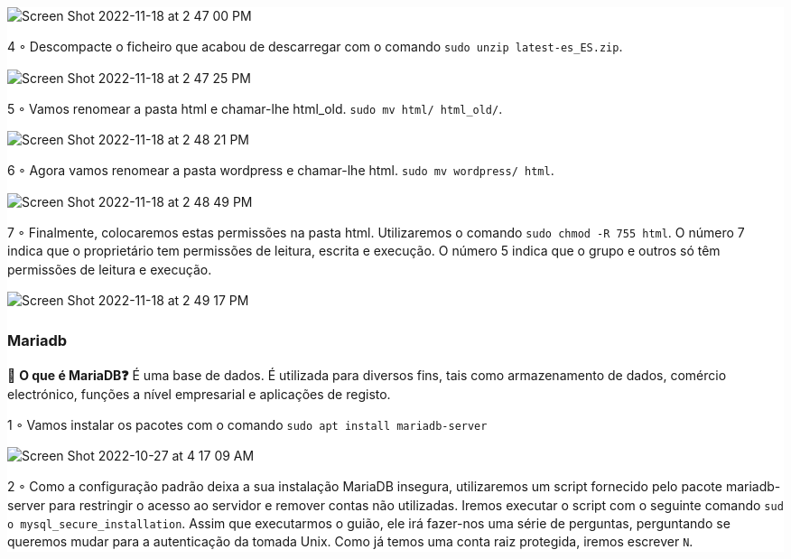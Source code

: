 <img width="779" alt="Screen Shot 2022-11-18 at 2 47 00 PM" src="https://user-images.githubusercontent.com/66915274/202719349-442e9fd5-f96a-48af-8d7a-ea8a91a4d380.png">

4 ◦ Descompacte o ficheiro que acabou de descarregar com o comando ```sudo unzip latest-es_ES.zip```.

<img width="444" alt="Screen Shot 2022-11-18 at 2 47 25 PM" src="https://user-images.githubusercontent.com/66915274/202719435-99d6af72-98f4-47b0-befb-0f3e45db4520.png">

5 ◦ Vamos renomear a pasta html e chamar-lhe html_old. ```sudo mv html/ html_old/```.

<img width="402" alt="Screen Shot 2022-11-18 at 2 48 21 PM" src="https://user-images.githubusercontent.com/66915274/202719636-8deea2b6-2953-43da-86a7-17f76c14440a.png">

6 ◦ Agora vamos renomear a pasta wordpress e chamar-lhe html. ```sudo mv wordpress/ html```.

<img width="398" alt="Screen Shot 2022-11-18 at 2 48 49 PM" src="https://user-images.githubusercontent.com/66915274/202719749-4c914197-3891-4bcc-afb8-54c94b5f77cb.png">

7 ◦ Finalmente, colocaremos estas permissões na pasta html. Utilizaremos o comando ```sudo chmod -R 755 html```. O número 7 indica que o proprietário tem permissões de leitura, escrita e execução. O número 5 indica que o grupo e outros só têm permissões de leitura e execução.

<img width="396" alt="Screen Shot 2022-11-18 at 2 49 17 PM" src="https://user-images.githubusercontent.com/66915274/202719852-48b9ee14-3b15-49e2-bbd2-ca172a1f65ef.png">

### Mariadb

🧠 <b>O que é MariaDB❓</b> É uma base de dados. É utilizada para diversos fins, tais como armazenamento de dados, comércio electrónico, funções a nível empresarial e aplicações de registo.  

1 ◦ Vamos instalar os pacotes com o comando ```sudo apt install mariadb-server```

<img width="797" alt="Screen Shot 2022-10-27 at 4 17 09 AM" src="https://user-images.githubusercontent.com/66915274/198175218-65dec75f-5727-425c-97d0-2baa2b8cd457.png">

2 ◦ Como a configuração padrão deixa a sua instalação MariaDB insegura, utilizaremos um script fornecido pelo pacote mariadb-server para restringir o acesso ao servidor e remover contas não utilizadas. Iremos executar o script com o seguinte comando ```sudo mysql_secure_installation```. Assim que executarmos o guião, ele irá fazer-nos uma série de perguntas, perguntando se queremos mudar para a autenticação da tomada Unix. Como já temos uma conta raiz protegida, iremos escrever ```N```.

```
